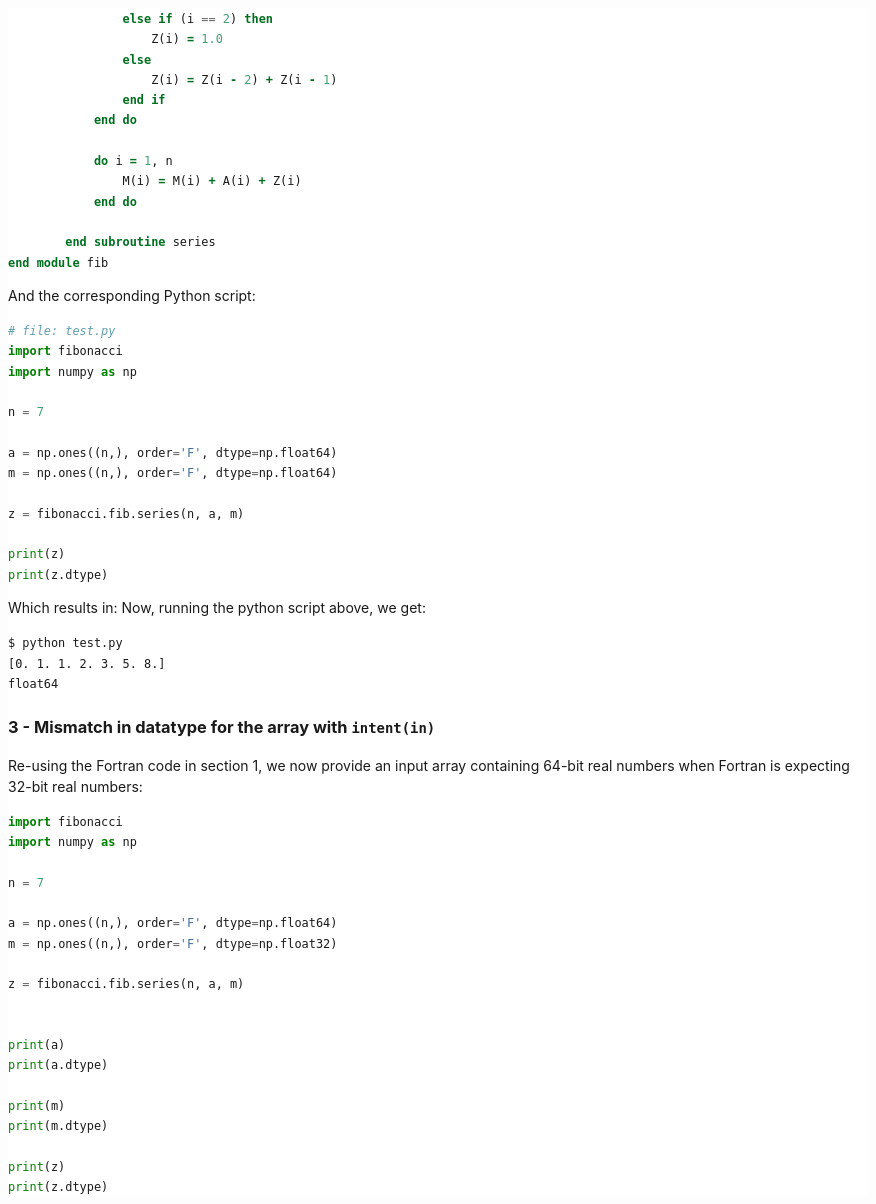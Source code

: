 ```fortran
                else if (i == 2) then
                    Z(i) = 1.0
                else
                    Z(i) = Z(i - 2) + Z(i - 1)
                end if
            end do

            do i = 1, n
                M(i) = M(i) + A(i) + Z(i)
            end do

        end subroutine series
end module fib
```

And the corresponding Python script:
```python
# file: test.py
import fibonacci
import numpy as np

n = 7

a = np.ones((n,), order='F', dtype=np.float64)
m = np.ones((n,), order='F', dtype=np.float64)

z = fibonacci.fib.series(n, a, m)

print(z)
print(z.dtype)
```

Which results in:
Now, running the python script above, we get:
```bash
$ python test.py
[0. 1. 1. 2. 3. 5. 8.]
float64
```

### 3 - Mismatch in datatype for the array with `intent(in)`

Re-using the Fortran code in section 1, we now provide an input array containing 64-bit real numbers when Fortran is expecting 32-bit real numbers:
```python
import fibonacci
import numpy as np

n = 7

a = np.ones((n,), order='F', dtype=np.float64)
m = np.ones((n,), order='F', dtype=np.float32)

z = fibonacci.fib.series(n, a, m)


print(a)
print(a.dtype)

print(m)
print(m.dtype)

print(z)
print(z.dtype)
```